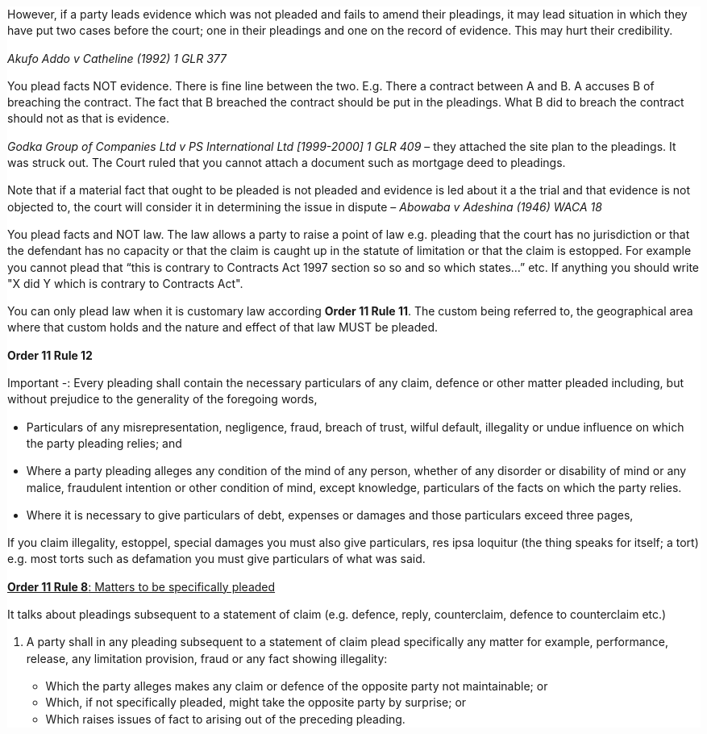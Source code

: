 However, if a party leads evidence which was not pleaded and fails to amend their pleadings, it may lead situation in which they have put two cases before the court; one in their pleadings and one on the record of evidence. This may hurt their credibility.

*Akufo Addo v Catheline (1992) 1 GLR 377*

You plead facts NOT evidence. There is fine line between the two. E.g. There a contract between A and B. A accuses B of breaching the contract. The fact that B breached the contract should be put in the pleadings. What B did to breach the contract should not as that is evidence.

*Godka Group of Companies Ltd v PS International Ltd [1999-2000] 1 GLR 409* – they attached the site plan to the pleadings. It was struck out. The Court ruled that you cannot attach a document such as mortgage deed to pleadings.

Note that if a material fact that ought to be pleaded is not pleaded and evidence is led about it a the trial and that evidence is not objected to, the court will consider it in determining the issue in dispute – *Abowaba v Adeshina (1946) WACA 18*

You plead facts and NOT law. The law allows a party to raise a point of law e.g. pleading that the court has no jurisdiction or that the defendant has no capacity or that the claim is caught up in the statute of limitation or that the claim is estopped. For example you cannot plead that “this is contrary to Contracts Act 1997 section so so and so which states…” etc. If anything you should write "X did Y which is contrary to Contracts Act".

You can only plead law when it is customary law according **Order 11 Rule 11**. The custom being referred to, the geographical area where that custom holds and the nature and effect of that law MUST be pleaded. 

**Order 11 Rule 12**

Important -: Every pleading shall contain the necessary particulars of any claim, defence or other matter pleaded including, but without prejudice to the generality of the foregoing words,

* Particulars of any misrepresentation, negligence, fraud, breach of trust, wilful default, illegality or undue influence on which the party pleading relies; and

* Where a party pleading alleges any condition of the mind of any person, whether of any disorder or disability of mind or any malice, fraudulent intention or other condition of mind, except knowledge, particulars of the facts on which the party relies.

* Where it is necessary to give particulars of debt, expenses or damages and those particulars exceed three pages, 

If you claim illegality, estoppel, special damages you must also give particulars, res ipsa loquitur (the thing speaks for itself; a tort) e.g. most torts such as defamation you must give particulars of what was said.

<u>**Order 11 Rule 8**: Matters to be specifically pleaded</u>

It talks about pleadings subsequent to a statement of claim (e.g. defence, reply, counterclaim, defence to counterclaim etc.)

1. A party shall in any pleading subsequent to a statement of claim plead specifically any matter for example, performance, release, any limitation provision, fraud or any fact showing illegality:

	* Which the party alleges makes any claim or defence of the opposite party not maintainable; or
	* Which, if not specifically pleaded, might take the opposite party by surprise; or
	* Which raises issues of fact to arising out of the preceding pleading.
